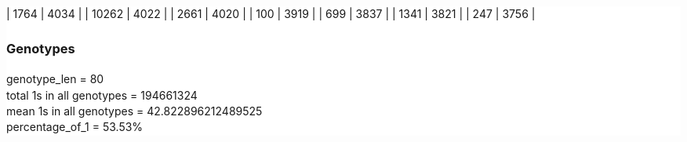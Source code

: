 |       1764 |     4034 |
|      10262 |     4022 |
|       2661 |     4020 |
|        100 |     3919 |
|        699 |     3837 |
|       1341 |     3821 |
|        247 |     3756 |

### Genotypes  
genotype_len = 80  
total 1s in all genotypes = 194661324  
mean 1s in all genotypes = 42.822896212489525  
percentage_of_1 = 53.53%  
